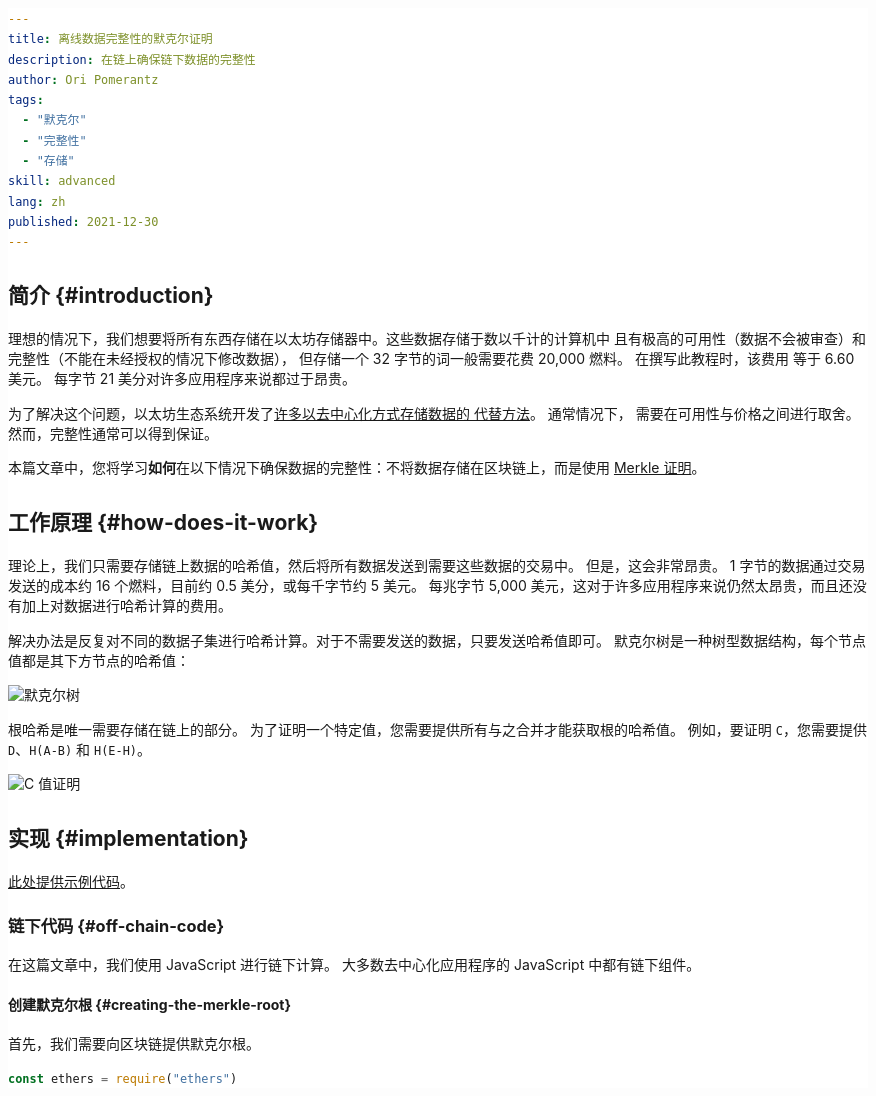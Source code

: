 ```yaml
---
title: 离线数据完整性的默克尔证明
description: 在链上确保链下数据的完整性
author: Ori Pomerantz
tags:
  - "默克尔"
  - "完整性"
  - "存储"
skill: advanced
lang: zh
published: 2021-12-30
---
```


## 简介 \{#introduction}

理想的情况下，我们想要将所有东西存储在以太坊存储器中。这些数据存储于数以千计的计算机中 且有极高的可用性（数据不会被审查）和完整性（不能在未经授权的情况下修改数据）， 但存储一个 32 字节的词一般需要花费 20,000 燃料。 在撰写此教程时，该费用 等于 6.60 美元。 每字节 21 美分对许多应用程序来说都过于昂贵。

为了解决这个问题，以太坊生态系统开发了[许多以去中心化方式存储数据的 代替方法](/developers/docs/storage/)。 通常情况下， 需要在可用性与价格之间进行取舍。 然而，完整性通常可以得到保证。

本篇文章中，您将学习**如何**在以下情况下确保数据的完整性：不将数据存储在区块链上，而是使用 [Merkle 证明](https://computersciencewiki.org/index.php/Merkle_proof)。

## 工作原理 \{#how-does-it-work}

理论上，我们只需要存储链上数据的哈希值，然后将所有数据发送到需要这些数据的交易中。 但是，这会非常昂贵。 1 字节的数据通过交易发送的成本约 16 个燃料，目前约 0.5 美分，或每千字节约 5 美元。 每兆字节 5,000 美元，这对于许多应用程序来说仍然太昂贵，而且还没有加上对数据进行哈希计算的费用。

解决办法是反复对不同的数据子集进行哈希计算。对于不需要发送的数据，只要发送哈希值即可。 默克尔树是一种树型数据结构，每个节点值都是其下方节点的哈希值：

![默克尔树](tree.png)

根哈希是唯一需要存储在链上的部分。 为了证明一个特定值，您需要提供所有与之合并才能获取根的哈希值。 例如，要证明 `C`，您需要提供 `D`、`H(A-B)` 和 `H(E-H)`。

![C 值证明](proof-c.png)

## 实现 \{#implementation}

[此处提供示例代码](https://github.com/qbzzt/merkle-proofs-for-offline-data-integrity)。

### 链下代码 \{#off-chain-code}

在这篇文章中，我们使用 JavaScript 进行链下计算。 大多数去中心化应用程序的 JavaScript 中都有链下组件。

#### 创建默克尔根 \{#creating-the-merkle-root}

首先，我们需要向区块链提供默克尔根。

```javascript
const ethers = require("ethers")
```

